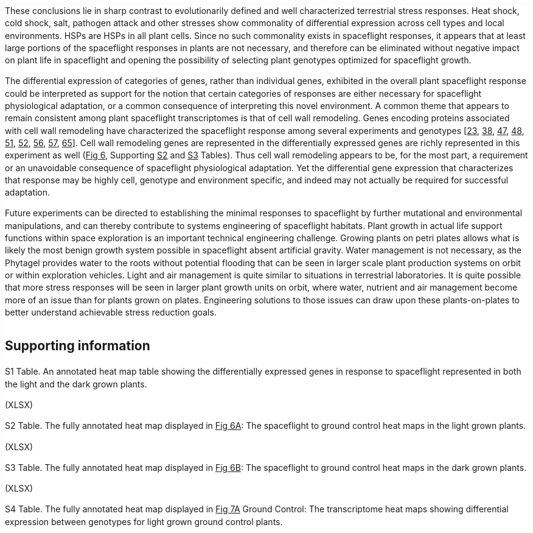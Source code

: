 These conclusions lie in sharp contrast to evolutionarily defined and well characterized terrestrial stress responses. Heat shock, cold shock, salt, pathogen attack and other stresses show commonality of differential expression across cell types and local environments. HSPs are HSPs in all plant cells. Since no such commonality exists in spaceflight responses, it appears that at least large portions of the spaceflight responses in plants are not necessary, and therefore can be eliminated without negative impact on plant life in spaceflight and opening the possibility of selecting plant genotypes optimized for spaceflight growth.

The differential expression of categories of genes, rather than individual genes, exhibited in the overall plant spaceflight response could be interpreted as support for the notion that certain categories of responses are either necessary for spaceflight physiological adaptation, or a common consequence of interpreting this novel environment. A common theme that appears to remain consistent among plant spaceflight transcriptomes is that of cell wall remodeling. Genes encoding proteins associated with cell wall remodeling have characterized the spaceflight response among several experiments and genotypes \[[23](#pone.0180186.ref023), [38](#pone.0180186.ref038), [47](#pone.0180186.ref047), [48](#pone.0180186.ref048), [51](#pone.0180186.ref051), [52](#pone.0180186.ref052), [56](#pone.0180186.ref056), [57](#pone.0180186.ref057), [65](#pone.0180186.ref065)\]. Cell wall remodeling genes are represented in the differentially expressed genes are richly represented in this experiment as well ([Fig 6](#pone.0180186.g006), Supporting [S2](#pone.0180186.s002) and [S3](#pone.0180186.s003) Tables). Thus cell wall remodeling appears to be, for the most part, a requirement or an unavoidable consequence of spaceflight physiological adaptation. Yet the differential gene expression that characterizes that response may be highly cell, genotype and environment specific, and indeed may not actually be required for successful adaptation.

Future experiments can be directed to establishing the minimal responses to spaceflight by further mutational and environmental manipulations, and can thereby contribute to systems engineering of spaceflight habitats. Plant growth in actual life support functions within space exploration is an important technical engineering challenge. Growing plants on petri plates allows what is likely the most benign growth system possible in spaceflight absent artificial gravity. Water management is not necessary, as the Phytagel provides water to the roots without potential flooding that can be seen in larger scale plant production systems on orbit or within exploration vehicles. Light and air management is quite similar to situations in terrestrial laboratories. It is quite possible that more stress responses will be seen in larger plant growth units on orbit, where water, nutrient and air management become more of an issue than for plants grown on plates. Engineering solutions to those issues can draw upon these plants-on-plates to better understand achievable stress reduction goals.

## Supporting information

S1 Table. An annotated heat map table showing the differentially expressed genes in response to spaceflight represented in both the light and the dark grown plants.

(XLSX)

S2 Table. The fully annotated heat map displayed in [Fig 6A](#pone.0180186.g006): The spaceflight to ground control heat maps in the light grown plants.

(XLSX)

S3 Table. The fully annotated heat map displayed in [Fig 6B](#pone.0180186.g006): The spaceflight to ground control heat maps in the dark grown plants.

(XLSX)

S4 Table. The fully annotated heat map displayed in [Fig 7A](#pone.0180186.g007) Ground Control: The transcriptome heat maps showing differential expression between genotypes for light grown ground control plants.
